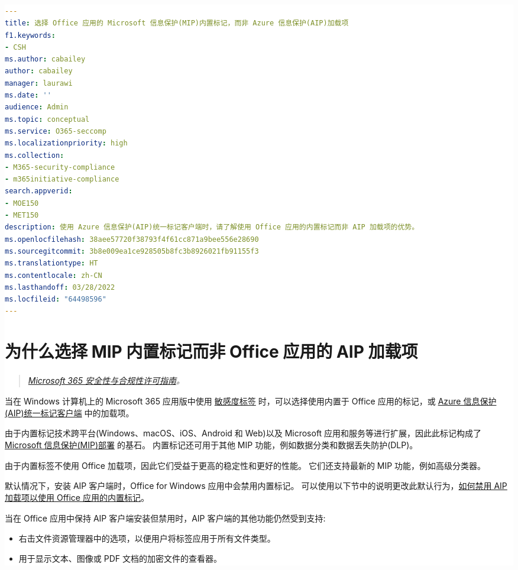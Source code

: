 ```yaml
---
title: 选择 Office 应用的 Microsoft 信息保护(MIP)内置标记，而非 Azure 信息保护(AIP)加载项
f1.keywords:
- CSH
ms.author: cabailey
author: cabailey
manager: laurawi
ms.date: ''
audience: Admin
ms.topic: conceptual
ms.service: O365-seccomp
ms.localizationpriority: high
ms.collection:
- M365-security-compliance
- m365initiative-compliance
search.appverid:
- MOE150
- MET150
description: 使用 Azure 信息保护(AIP)统一标记客户端时，请了解使用 Office 应用的内置标记而非 AIP 加载项的优势。
ms.openlocfilehash: 38aee57720f38793f4f61cc871a9bee556e28690
ms.sourcegitcommit: 3b8e009ea1ce928505b8fc3b8926021fb91155f3
ms.translationtype: HT
ms.contentlocale: zh-CN
ms.lasthandoff: 03/28/2022
ms.locfileid: "64498596"
---
```

# <a name="why-choose-mip-built-in-labeling-over-the-aip-add-in-for-office-apps"></a>为什么选择 MIP 内置标记而非 Office 应用的 AIP 加载项

>*[Microsoft 365 安全性与合规性许可指南](/office365/servicedescriptions/microsoft-365-service-descriptions/microsoft-365-tenantlevel-services-licensing-guidance/microsoft-365-security-compliance-licensing-guidance)。*

当在 Windows 计算机上的 Microsoft 365 应用版中使用 [敏感度标签](sensitivity-labels.md) 时，可以选择使用内置于 Office 应用的标记，或 [Azure 信息保护(AIP)统一标记客户端](/azure/information-protection/rms-client/aip-clientv2) 中的加载项。 

由于内置标记技术跨平台(Windows、macOS、iOS、Android 和 Web)以及 Microsoft 应用和服务等进行扩展，因此此标记构成了 [Microsoft 信息保护(MIP)部署](information-protection-solution.md) 的基石。 内置标记还可用于其他 MIP 功能，例如数据分类和数据丢失防护(DLP)。

由于内置标签不使用 Office 加载项，因此它们受益于更高的稳定性和更好的性能。 它们还支持最新的 MIP 功能，例如高级分类器。

默认情况下，安装 AIP 客户端时，Office for Windows 应用中会禁用内置标记。 可以使用以下节中的说明更改此默认行为，[如何禁用 AIP 加载项以使用 Office 应用的内置标记](#how-to-disable-the-aip-add-in-to-use-built-in-labeling-for-office-apps)。

当在 Office 应用中保持 AIP 客户端安装但禁用时，AIP 客户端的其他功能仍然受到支持:

- 右击文件资源管理器中的选项，以便用户将标签应用于所有文件类型。

- 用于显示文本、图像或 PDF 文档的加密文件的查看器。
